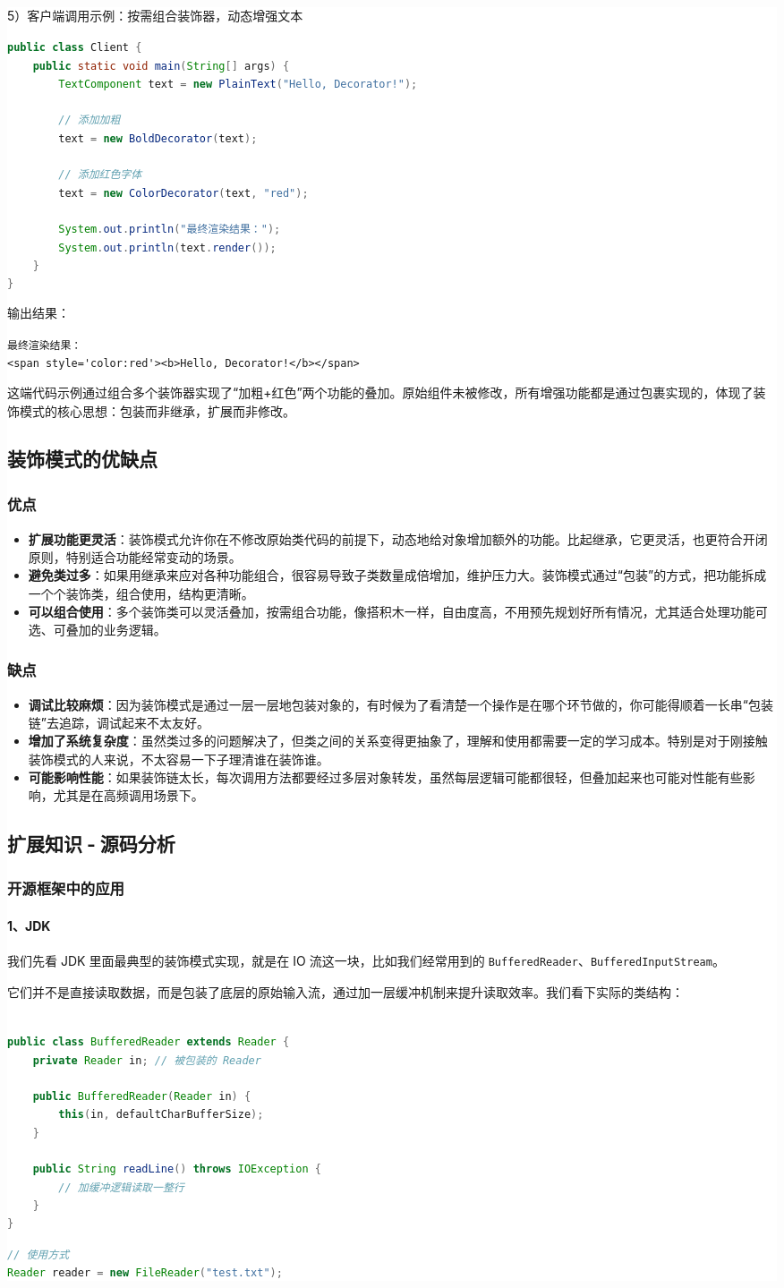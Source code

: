 5）客户端调用示例：按需组合装饰器，动态增强文本

```java
public class Client {
    public static void main(String[] args) {
        TextComponent text = new PlainText("Hello, Decorator!");

        // 添加加粗
        text = new BoldDecorator(text);

        // 添加红色字体
        text = new ColorDecorator(text, "red");

        System.out.println("最终渲染结果：");
        System.out.println(text.render());
    }
}
```
输出结果：

```plain
最终渲染结果：
<span style='color:red'><b>Hello, Decorator!</b></span>

```
这端代码示例通过组合多个装饰器实现了“加粗+红色”两个功能的叠加。原始组件未被修改，所有增强功能都是通过包裹实现的，体现了装饰模式的核心思想：包装而非继承，扩展而非修改。

## 装饰模式的优缺点
### 优点
+ **扩展功能更灵活**：装饰模式允许你在不修改原始类代码的前提下，动态地给对象增加额外的功能。比起继承，它更灵活，也更符合开闭原则，特别适合功能经常变动的场景。
+ **避免类过多**：如果用继承来应对各种功能组合，很容易导致子类数量成倍增加，维护压力大。装饰模式通过“包装”的方式，把功能拆成一个个装饰类，组合使用，结构更清晰。
+ **可以组合使用**：多个装饰类可以灵活叠加，按需组合功能，像搭积木一样，自由度高，不用预先规划好所有情况，尤其适合处理功能可选、可叠加的业务逻辑。

### 缺点
+ **调试比较麻烦**：因为装饰模式是通过一层一层地包装对象的，有时候为了看清楚一个操作是在哪个环节做的，你可能得顺着一长串“包装链”去追踪，调试起来不太友好。
+ **增加了系统复杂度**：虽然类过多的问题解决了，但类之间的关系变得更抽象了，理解和使用都需要一定的学习成本。特别是对于刚接触装饰模式的人来说，不太容易一下子理清谁在装饰谁。
+ **可能影响性能**：如果装饰链太长，每次调用方法都要经过多层对象转发，虽然每层逻辑可能都很轻，但叠加起来也可能对性能有些影响，尤其是在高频调用场景下。

## 扩展知识 - 源码分析
### 开源框架中的应用
#### 1、JDK
我们先看 JDK 里面最典型的装饰模式实现，就是在 IO 流这一块，比如我们经常用到的 `BufferedReader`、`BufferedInputStream`。

它们并不是直接读取数据，而是包装了底层的原始输入流，通过加一层缓冲机制来提升读取效率。我们看下实际的类结构：

```java

public class BufferedReader extends Reader {
    private Reader in; // 被包装的 Reader

    public BufferedReader(Reader in) {
        this(in, defaultCharBufferSize);
    }

    public String readLine() throws IOException {
        // 加缓冲逻辑读取一整行
    }
}

```
```java
// 使用方式
Reader reader = new FileReader("test.txt");
```